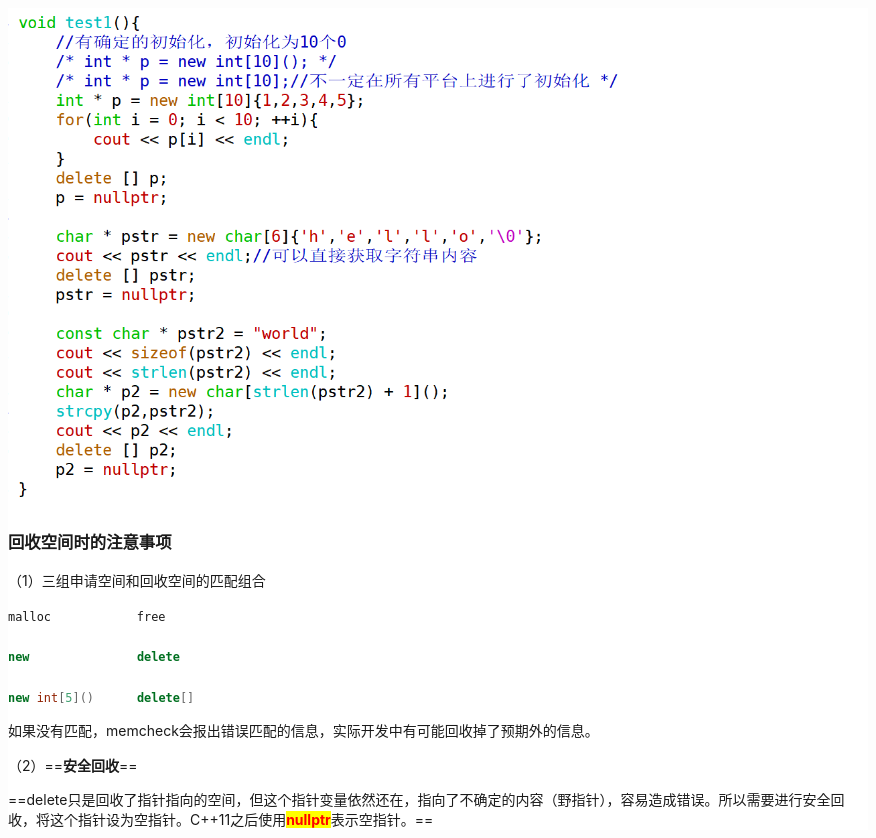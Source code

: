 <img src="1.C++与C.assets/image-20240514172020372.png" alt="image-20240514172020372" style="zoom:67%;" />

### 回收空间时的注意事项 

（1）三组申请空间和回收空间的匹配组合

```c++
malloc            free
    
new               delete
    
new int[5]()      delete[]
```

如果没有匹配，memcheck会报出错误匹配的信息，实际开发中有可能回收掉了预期外的信息。

（2）==**安全回收**==

 ==delete只是回收了指针指向的空间，但这个指针变量依然还在，指向了不确定的内容（野指针），容易造成错误。所以需要进行安全回收，将这个指针设为空指针。C++11之后使用<span style=color:red;background:yellow>**nullptr**</span>表示空指针。==
